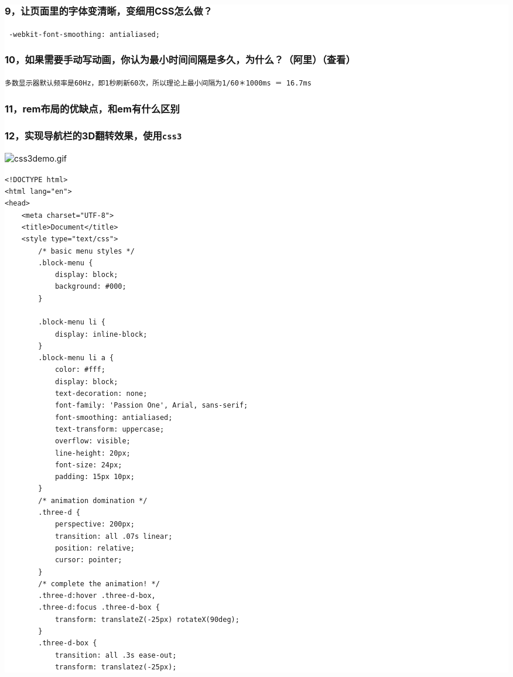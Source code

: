 

### 9，让页面里的字体变清晰，变细用CSS怎么做？

```
 -webkit-font-smoothing: antialiased;
```



### 10，如果需要手动写动画，你认为最小时间间隔是多久，为什么？（阿里）（查看）

 	多数显示器默认频率是60Hz，即1秒刷新60次，所以理论上最小间隔为1/60＊1000ms ＝ 16.7ms



### 11，rem布局的优缺点，和em有什么区别



### 12，实现导航栏的3D翻转效果，使用`css3`

![css3demo.gif](https://upload-images.jianshu.io/upload_images/1505342-0a6ec00b288037e8.gif?imageMogr2/auto-orient/strip)

```
<!DOCTYPE html>
<html lang="en">
<head>
	<meta charset="UTF-8">
	<title>Document</title>
	<style type="text/css">		
		/* basic menu styles */
		.block-menu {
			display: block;
			background: #000;
		}

		.block-menu li {
			display: inline-block;
		}
		.block-menu li a {
			color: #fff;
			display: block;
			text-decoration: none;
			font-family: 'Passion One', Arial, sans-serif;
			font-smoothing: antialiased;
			text-transform: uppercase;
			overflow: visible;
			line-height: 20px;
			font-size: 24px;
			padding: 15px 10px;
		}
		/* animation domination */
		.three-d {
			perspective: 200px;
			transition: all .07s linear;
			position: relative;
			cursor: pointer;
		}
		/* complete the animation! */
		.three-d:hover .three-d-box, 
		.three-d:focus .three-d-box {
			transform: translateZ(-25px) rotateX(90deg);
		}
		.three-d-box {
			transition: all .3s ease-out;
			transform: translatez(-25px);
```